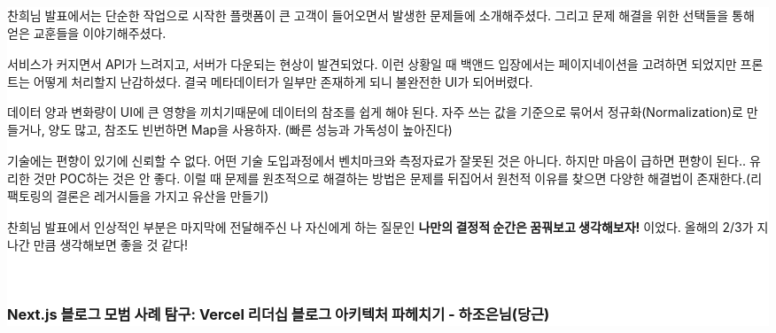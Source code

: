 찬희님 발표에서는 단순한 작업으로 시작한 플랫폼이 큰 고객이 들어오면서 발생한 문제들에 소개해주셨다. 그리고 문제 해결을 위한 선택들을 통해 얻은 교훈들을 이야기해주셨다.

서비스가 커지면서 API가 느려지고, 서버가 다운되는 현상이 발견되었다. 이런 상황일 때 백앤드 입장에서는 페이지네이션을 고려하면 되었지만 프론트는 어떻게 처리할지 난감하셨다. 결국 메타데이터가 일부만 존재하게 되니 불완전한 UI가 되어버렸다.

데이터 양과 변화량이 UI에 큰 영향을 끼치기때문에 데이터의 참조를 쉽게 해야 된다. 자주 쓰는 값을 기준으로 묶어서 정규화(Normalization)로 만들거나, 양도 많고, 참조도 빈번하면 Map을 사용하자. (빠른 성능과 가독성이 높아진다)

기술에는 편향이 있기에 신뢰할 수 없다. 어떤 기술 도입과정에서 벤치마크와 측정자료가 잘못된 것은 아니다. 하지만 마음이 급하면 편향이 된다.. 유리한 것만 POC하는 것은 안 좋다. 이럴 때 문제를 원초적으로 해결하는 방법은 문제를 뒤집어서 원천적 이유를 찾으면 다양한 해결법이 존재한다.(리팩토링의 결론은 레거시들을 가지고 유산을 만들기)

찬희님 발표에서 인상적인 부분은 마지막에 전달해주신 나 자신에게 하는 질문인 **나만의 결정적 순간은 꿈꿔보고 생각해보자!** 이었다. 올해의 2/3가 지나간 만큼 생각해보면 좋을 것 같다!

<br>

### Next.js 블로그 모범 사례 탐구: Vercel 리더십 블로그 아키텍처 파헤치기 - 하조은님(당근)
